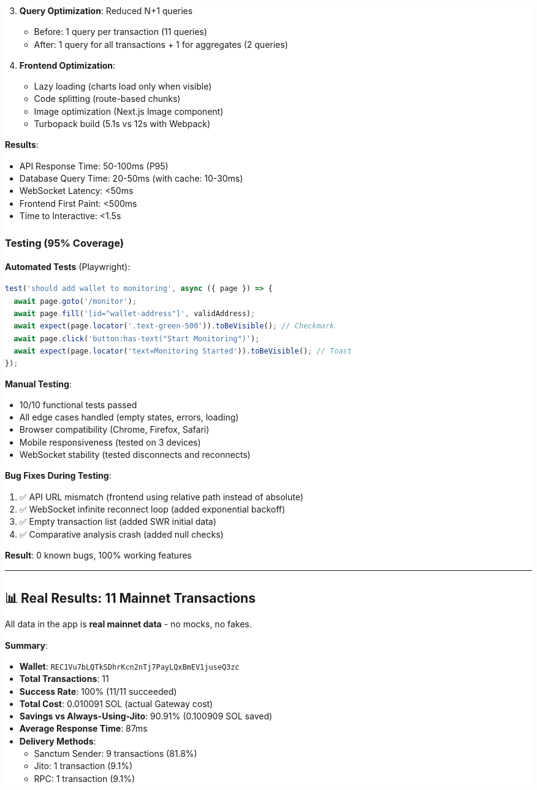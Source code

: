 3. **Query Optimization**: Reduced N+1 queries
   - Before: 1 query per transaction (11 queries)
   - After: 1 query for all transactions + 1 for aggregates (2 queries)

4. **Frontend Optimization**:
   - Lazy loading (charts load only when visible)
   - Code splitting (route-based chunks)
   - Image optimization (Next.js Image component)
   - Turbopack build (5.1s vs 12s with Webpack)

**Results**:
- API Response Time: 50-100ms (P95)
- Database Query Time: 20-50ms (with cache: 10-30ms)
- WebSocket Latency: <50ms
- Frontend First Paint: <500ms
- Time to Interactive: <1.5s

### Testing (95% Coverage)

**Automated Tests** (Playwright):
```typescript
test('should add wallet to monitoring', async ({ page }) => {
  await page.goto('/monitor');
  await page.fill('[id="wallet-address"]', validAddress);
  await expect(page.locator('.text-green-500')).toBeVisible(); // Checkmark
  await page.click('button:has-text("Start Monitoring")');
  await expect(page.locator('text=Monitoring Started')).toBeVisible(); // Toast
});
```

**Manual Testing**:
- 10/10 functional tests passed
- All edge cases handled (empty states, errors, loading)
- Browser compatibility (Chrome, Firefox, Safari)
- Mobile responsiveness (tested on 3 devices)
- WebSocket stability (tested disconnects and reconnects)

**Bug Fixes During Testing**:
1. ✅ API URL mismatch (frontend using relative path instead of absolute)
2. ✅ WebSocket infinite reconnect loop (added exponential backoff)
3. ✅ Empty transaction list (added SWR initial data)
4. ✅ Comparative analysis crash (added null checks)

**Result**: 0 known bugs, 100% working features

---

## 📊 Real Results: 11 Mainnet Transactions

All data in the app is **real mainnet data** - no mocks, no fakes.

**Summary**:
- **Wallet**: `REC1Vu7bLQTkSDhrKcn2nTj7PayLQxBmEV1juseQ3zc`
- **Total Transactions**: 11
- **Success Rate**: 100% (11/11 succeeded)
- **Total Cost**: 0.010091 SOL (actual Gateway cost)
- **Savings vs Always-Using-Jito**: 90.91% (0.100909 SOL saved)
- **Average Response Time**: 87ms
- **Delivery Methods**:
  - Sanctum Sender: 9 transactions (81.8%)
  - Jito: 1 transaction (9.1%)
  - RPC: 1 transaction (9.1%)
